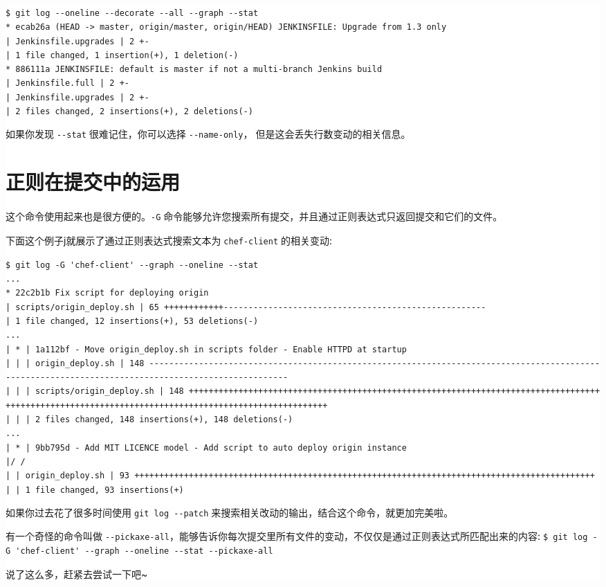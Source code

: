 ```shell
$ git log --oneline --decorate --all --graph --stat
* ecab26a (HEAD -> master, origin/master, origin/HEAD) JENKINSFILE: Upgrade from 1.3 only
| Jenkinsfile.upgrades | 2 +-
| 1 file changed, 1 insertion(+), 1 deletion(-)
* 886111a JENKINSFILE: default is master if not a multi-branch Jenkins build
| Jenkinsfile.full | 2 +-
| Jenkinsfile.upgrades | 2 +-
| 2 files changed, 2 insertions(+), 2 deletions(-)
```

如果你发现 `--stat`  很难记住，你可以选择 `--name-only`， 但是这会丢失行数变动的相关信息。



# 正则在提交中的运用

这个命令使用起来也是很方便的。`-G` 命令能够允许您搜索所有提交，并且通过正则表达式只返回提交和它们的文件。

下面这个例子j就展示了通过正则表达式搜索文本为 `chef-client`  的相关变动:

```shell
$ git log -G 'chef-client' --graph --oneline --stat
...
* 22c2b1b Fix script for deploying origin
| scripts/origin_deploy.sh | 65 ++++++++++++-----------------------------------------------------
| 1 file changed, 12 insertions(+), 53 deletions(-)
... 
| * | 1a112bf - Move origin_deploy.sh in scripts folder - Enable HTTPD at startup
| | | origin_deploy.sh | 148 ----------------------------------------------------------------------------------------------------------------------------------------------------
| | | scripts/origin_deploy.sh | 148 ++++++++++++++++++++++++++++++++++++++++++++++++++++++++++++++++++++++++++++++++++++++++++++++++++++++++++++++++++++++++++++++++++++++++++++++++++++
| | | 2 files changed, 148 insertions(+), 148 deletions(-)
... 
| * | 9bb795d - Add MIT LICENCE model - Add script to auto deploy origin instance
|/ / 
| | origin_deploy.sh | 93 +++++++++++++++++++++++++++++++++++++++++++++++++++++++++++++++++++++++++++++++++++++++++++++
| | 1 file changed, 93 insertions(+)
```

如果你过去花了很多时间使用 `git log --patch` 来搜索相关改动的输出，结合这个命令，就更加完美啦。

有一个奇怪的命令叫做 `--pickaxe-all`，能够告诉你每次提交里所有文件的变动，不仅仅是通过正则表达式所匹配出来的内容: `$ git log -G 'chef-client' --graph --oneline --stat --pickaxe-all`



说了这么多，赶紧去尝试一下吧~
